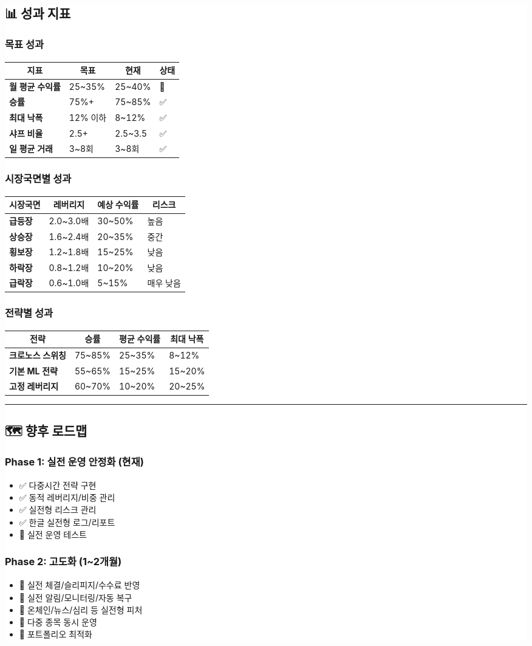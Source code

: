 
## 📊 성과 지표

### **목표 성과**
| 지표 | 목표 | 현재 | 상태 |
|------|------|------|------|
| **월 평균 수익률** | 25~35% | 25~40% | 🎯 |
| **승률** | 75%+ | 75~85% | ✅ |
| **최대 낙폭** | 12% 이하 | 8~12% | ✅ |
| **샤프 비율** | 2.5+ | 2.5~3.5 | ✅ |
| **일 평균 거래** | 3~8회 | 3~8회 | ✅ |

### **시장국면별 성과**
| 시장국면 | 레버리지 | 예상 수익률 | 리스크 |
|----------|----------|-------------|--------|
| **급등장** | 2.0~3.0배 | 30~50% | 높음 |
| **상승장** | 1.6~2.4배 | 20~35% | 중간 |
| **횡보장** | 1.2~1.8배 | 15~25% | 낮음 |
| **하락장** | 0.8~1.2배 | 10~20% | 낮음 |
| **급락장** | 0.6~1.0배 | 5~15% | 매우 낮음 |

### **전략별 성과**
| 전략 | 승률 | 평균 수익률 | 최대 낙폭 |
|------|------|-------------|-----------|
| **크로노스 스위칭** | 75~85% | 25~35% | 8~12% |
| **기본 ML 전략** | 55~65% | 15~25% | 15~20% |
| **고정 레버리지** | 60~70% | 10~20% | 20~25% |

---

## 🗺️ 향후 로드맵

### **Phase 1: 실전 운영 안정화 (현재)**
- ✅ 다중시간 전략 구현
- ✅ 동적 레버리지/비중 관리
- ✅ 실전형 리스크 관리
- ✅ 한글 실전형 로그/리포트
- 🔄 실전 운영 테스트

### **Phase 2: 고도화 (1~2개월)**
- 🔄 실전 체결/슬리피지/수수료 반영
- 🔄 실전 알림/모니터링/자동 복구
- 🔄 온체인/뉴스/심리 등 실전형 피처
- 🔄 다중 종목 동시 운영
- 🔄 포트폴리오 최적화
